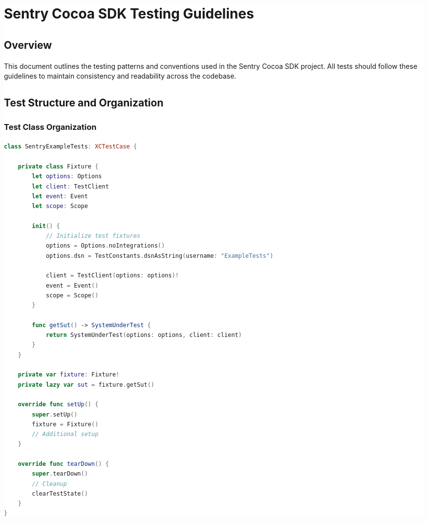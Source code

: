 # Sentry Cocoa SDK Testing Guidelines

## Overview

This document outlines the testing patterns and conventions used in the Sentry Cocoa SDK project. All tests should follow these guidelines to maintain consistency and readability across the codebase.

## Test Structure and Organization

### Test Class Organization

```swift
class SentryExampleTests: XCTestCase {
    
    private class Fixture {
        let options: Options
        let client: TestClient
        let event: Event
        let scope: Scope
        
        init() {
            // Initialize test fixtures
            options = Options.noIntegrations()
            options.dsn = TestConstants.dsnAsString(username: "ExampleTests")
            
            client = TestClient(options: options)!
            event = Event()
            scope = Scope()
        }
        
        func getSut() -> SystemUnderTest {
            return SystemUnderTest(options: options, client: client)
        }
    }
    
    private var fixture: Fixture!
    private lazy var sut = fixture.getSut()
    
    override func setUp() {
        super.setUp()
        fixture = Fixture()
        // Additional setup
    }
    
    override func tearDown() {
        super.tearDown()
        // Cleanup
        clearTestState()
    }
}
```
